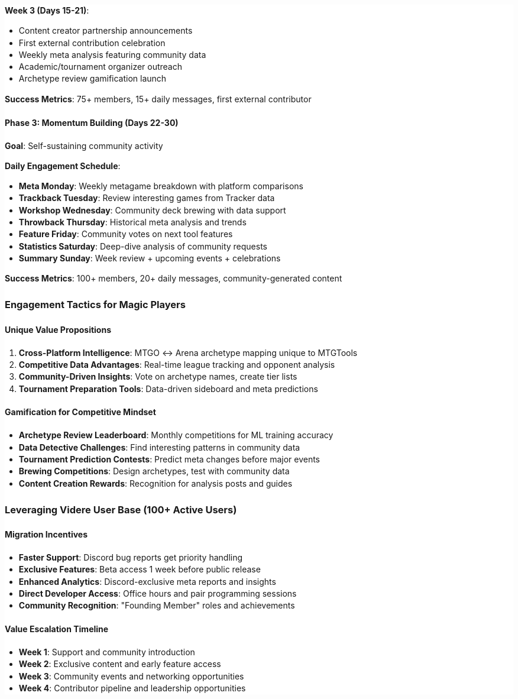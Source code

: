 **Week 3 (Days 15-21)**:
- Content creator partnership announcements
- First external contribution celebration
- Weekly meta analysis featuring community data
- Academic/tournament organizer outreach
- Archetype review gamification launch

**Success Metrics**: 75+ members, 15+ daily messages, first external contributor

#### Phase 3: Momentum Building (Days 22-30)
**Goal**: Self-sustaining community activity

**Daily Engagement Schedule**:
- **Meta Monday**: Weekly metagame breakdown with platform comparisons
- **Trackback Tuesday**: Review interesting games from Tracker data
- **Workshop Wednesday**: Community deck brewing with data support
- **Throwback Thursday**: Historical meta analysis and trends
- **Feature Friday**: Community votes on next tool features
- **Statistics Saturday**: Deep-dive analysis of community requests
- **Summary Sunday**: Week review + upcoming events + celebrations

**Success Metrics**: 100+ members, 20+ daily messages, community-generated content

### Engagement Tactics for Magic Players

#### Unique Value Propositions
1. **Cross-Platform Intelligence**: MTGO ↔ Arena archetype mapping unique to MTGTools
2. **Competitive Data Advantages**: Real-time league tracking and opponent analysis
3. **Community-Driven Insights**: Vote on archetype names, create tier lists
4. **Tournament Preparation Tools**: Data-driven sideboard and meta predictions

#### Gamification for Competitive Mindset
- **Archetype Review Leaderboard**: Monthly competitions for ML training accuracy
- **Data Detective Challenges**: Find interesting patterns in community data
- **Tournament Prediction Contests**: Predict meta changes before major events
- **Brewing Competitions**: Design archetypes, test with community data
- **Content Creation Rewards**: Recognition for analysis posts and guides

### Leveraging Videre User Base (100+ Active Users)

#### Migration Incentives
- **Faster Support**: Discord bug reports get priority handling
- **Exclusive Features**: Beta access 1 week before public release
- **Enhanced Analytics**: Discord-exclusive meta reports and insights
- **Direct Developer Access**: Office hours and pair programming sessions
- **Community Recognition**: "Founding Member" roles and achievements

#### Value Escalation Timeline
- **Week 1**: Support and community introduction
- **Week 2**: Exclusive content and early feature access
- **Week 3**: Community events and networking opportunities
- **Week 4**: Contributor pipeline and leadership opportunities
